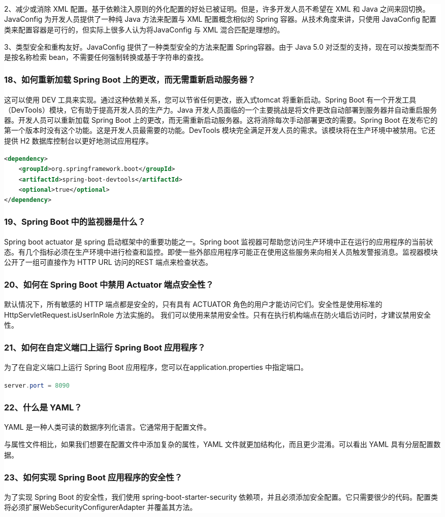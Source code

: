 2、减少或消除 XML 配置。基于依赖注入原则的外化配置的好处已被证明。但是，许多开发人员不希望在 XML 和 Java 之间来回切换。JavaConfig 为开发人员提供了一种纯 Java 方法来配置与 XML 配置概念相似的 Spring 容器。从技术角度来讲，只使用 JavaConfig 配置类来配置容器是可行的，但实际上很多人认为将JavaConfig 与 XML 混合匹配是理想的。

3、类型安全和重构友好。JavaConfig 提供了一种类型安全的方法来配置 Spring容器。由于 Java 5.0 对泛型的支持，现在可以按类型而不是按名称检索 bean，不需要任何强制转换或基于字符串的查找。  



### 18、如何重新加载 Spring Boot 上的更改，而无需重新启动服务器？  

这可以使用 DEV 工具来实现。通过这种依赖关系，您可以节省任何更改，嵌入式tomcat 将重新启动。Spring Boot 有一个开发工具（DevTools）模块，它有助于提高开发人员的生产力。Java 开发人员面临的一个主要挑战是将文件更改自动部署到服务器并自动重启服务器。开发人员可以重新加载 Spring Boot 上的更改，而无需重新启动服务器。这将消除每次手动部署更改的需要。Spring Boot 在发布它的第一个版本时没有这个功能。这是开发人员最需要的功能。DevTools 模块完全满足开发人员的需求。该模块将在生产环境中被禁用。它还提供 H2 数据库控制台以更好地测试应用程序。  

```xml
<dependency>
    <groupId>org.springframework.boot</groupId>
    <artifactId>spring-boot-devtools</artifactId>
    <optional>true</optional>
</dependency>
```



### 19、Spring Boot 中的监视器是什么？  

Spring boot actuator 是 spring 启动框架中的重要功能之一。Spring boot 监视器可帮助您访问生产环境中正在运行的应用程序的当前状态。有几个指标必须在生产环境中进行检查和监控。即使一些外部应用程序可能正在使用这些服务来向相关人员触发警报消息。监视器模块公开了一组可直接作为 HTTP URL 访问的REST 端点来检查状态。  



### 20、如何在 Spring Boot 中禁用 Actuator 端点安全性？  

默认情况下，所有敏感的 HTTP 端点都是安全的，只有具有 ACTUATOR 角色的用户才能访问它们。安全性是使用标准的 HttpServletRequest.isUserInRole 方法实施的。 我们可以使用来禁用安全性。只有在执行机构端点在防火墙后访问时，才建议禁用安全性。  



### 21、如何在自定义端口上运行 Spring Boot 应用程序？  

为了在自定义端口上运行 Spring Boot 应用程序，您可以在application.properties 中指定端口。  

```java
server.port = 8090
```



### 22、什么是 YAML？  

YAML 是一种人类可读的数据序列化语言。它通常用于配置文件。

与属性文件相比，如果我们想要在配置文件中添加复杂的属性，YAML 文件就更加结构化，而且更少混淆。可以看出 YAML 具有分层配置数据。  



### 23、如何实现 Spring Boot 应用程序的安全性？  

为了实现 Spring Boot 的安全性，我们使用 spring-boot-starter-security 依赖项，并且必须添加安全配置。它只需要很少的代码。配置类将必须扩展WebSecurityConfigurerAdapter 并覆盖其方法。  
